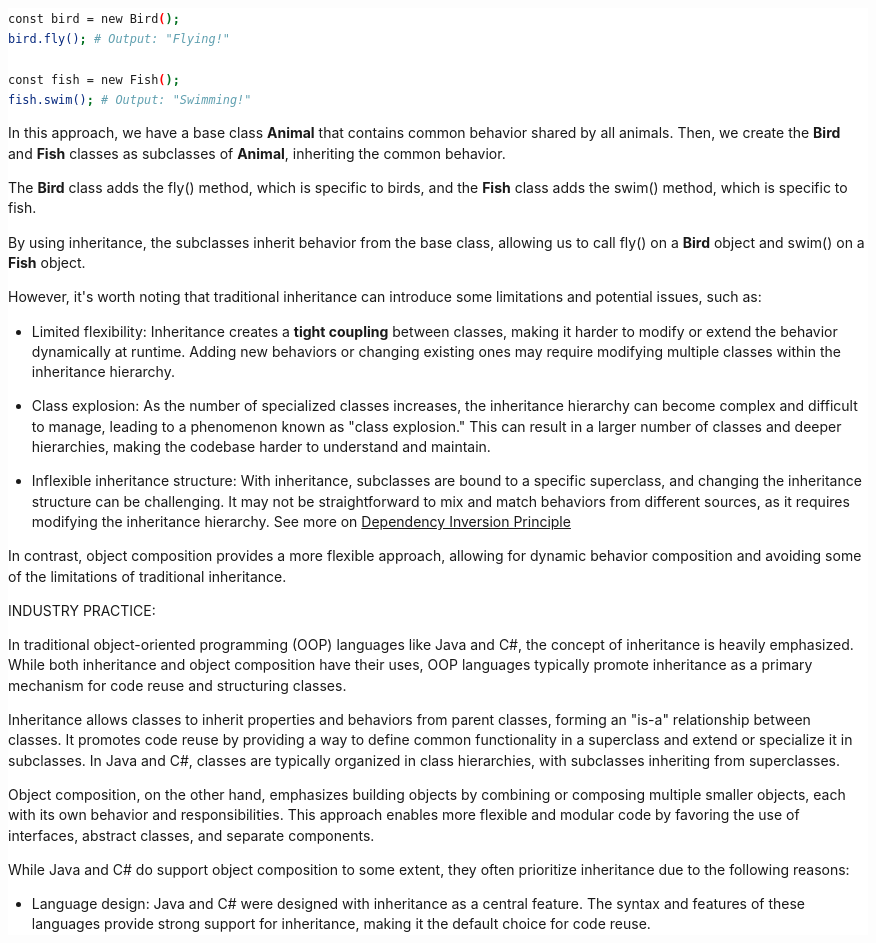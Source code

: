 ```sh
const bird = new Bird();
bird.fly(); # Output: "Flying!"

const fish = new Fish();
fish.swim(); # Output: "Swimming!"
```

In this approach, we have a base class **Animal** that contains common behavior shared by all animals. Then, we create the **Bird** and **Fish** classes as subclasses of **Animal**, inheriting the common behavior.

The **Bird** class adds the fly() method, which is specific to birds, and the **Fish** class adds the swim() method, which is specific to fish.

By using inheritance, the subclasses inherit behavior from the base class, allowing us to call fly() on a **Bird** object and swim() on a **Fish** object.

However, it's worth noting that traditional inheritance can introduce some limitations and potential issues, such as:

- Limited flexibility: Inheritance creates a **tight coupling** between classes, making it harder to modify or extend the behavior dynamically at runtime. Adding new behaviors or changing existing ones may require modifying multiple classes within the inheritance hierarchy.

- Class explosion: As the number of specialized classes increases, the inheritance hierarchy can become complex and difficult to manage, leading to a phenomenon known as "class explosion." This can result in a larger number of classes and deeper hierarchies, making the codebase harder to understand and maintain.

- Inflexible inheritance structure: With inheritance, subclasses are bound to a specific superclass, and changing the inheritance structure can be challenging. It may not be straightforward to mix and match behaviors from different sources, as it requires modifying the inheritance hierarchy. See more on [Dependency Inversion Principle](https://medium.com/ssense-tech/dependency-injection-vs-dependency-inversion-vs-inversion-of-control-lets-set-the-record-straight-5dc818dc32d1)

In contrast, object composition provides a more flexible approach, allowing for dynamic behavior composition and avoiding some of the limitations of traditional inheritance.

INDUSTRY PRACTICE:

In traditional object-oriented programming (OOP) languages like Java and C#, the concept of inheritance is heavily emphasized. While both inheritance and object composition have their uses, OOP languages typically promote inheritance as a primary mechanism for code reuse and structuring classes.

Inheritance allows classes to inherit properties and behaviors from parent classes, forming an "is-a" relationship between classes. It promotes code reuse by providing a way to define common functionality in a superclass and extend or specialize it in subclasses. In Java and C#, classes are typically organized in class hierarchies, with subclasses inheriting from superclasses.

Object composition, on the other hand, emphasizes building objects by combining or composing multiple smaller objects, each with its own behavior and responsibilities. This approach enables more flexible and modular code by favoring the use of interfaces, abstract classes, and separate components.

While Java and C# do support object composition to some extent, they often prioritize inheritance due to the following reasons:

- Language design: Java and C# were designed with inheritance as a central feature. The syntax and features of these languages provide strong support for inheritance, making it the default choice for code reuse.
